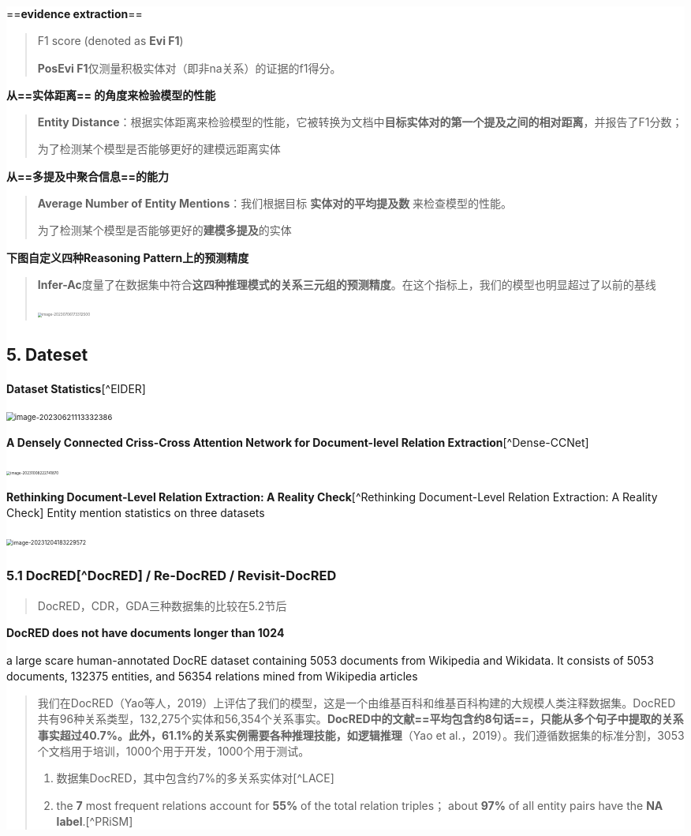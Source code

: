 ==**evidence extraction**==

>  F1 score (denoted as **Evi F1**)
>
> **PosEvi F1**仅测量积极实体对（即非na关系）的证据的f1得分。

**从==实体距离== 的角度来检验模型的性能**

> **Entity Distance**：根据实体距离来检验模型的性能，它被转换为文档中**目标实体对的第一个提及之间的相对距离**，并报告了F1分数；
>
> 为了检测某个模型是否能够更好的建模远距离实体

**从==多提及中聚合信息==的能力**

> **Average Number of Entity Mentions**：我们根据目标 **实体对的平均提及数** 来检查模型的性能。
>
> 为了检测某个模型是否能够更好的**建模多提及**的实体

**下图自定义四种Reasoning Pattern上的预测精度**

> **Infer-Ac**度量了在数据集中符合**这四种推理模式的关系三元组的预测精度**。在这个指标上，我们的模型也明显超过了以前的基线
>
> <img src="https://cdn.jsdelivr.net/gh/xin-fight/note_image@main/img/image-20230706173312500-1688711877587-1.png" alt="image-20230706173312500" style="zoom:33%;" />

## 5. Dateset

**Dataset Statistics**[^EIDER]

<img src="https://cdn.jsdelivr.net/gh/xin-fight/note_image@main/img/image-20230621113332386.png" alt="image-20230621113332386" style="zoom:67%;" />

**A Densely Connected Criss-Cross Attention Network for Document-level Relation Extraction**[^Dense-CCNet]

<img src="https://cdn.jsdelivr.net/gh/xin-fight/note_image@main/img/image-20231008222741870.png" alt="image-20231008222741870" style="zoom: 33%;" />



**Rethinking Document-Level Relation Extraction: A Reality Check**[^Rethinking Document-Level Relation Extraction: A Reality Check]  Entity mention statistics on three datasets

<img src="https://cdn.jsdelivr.net/gh/xin-fight/note_image@main/img/image-20231204183229572.png" alt="image-20231204183229572" style="zoom:50%;" />



### 5.1 DocRED[^DocRED] / Re-DocRED / Revisit-DocRED

> DocRED，CDR，GDA三种数据集的比较在5.2节后



**DocRED does not have documents longer than 1024**

 a large scare human-annotated DocRE dataset containing 5053 documents from Wikipedia and Wikidata. It consists of 5053 documents, 132375 entities, and 56354 relations mined from Wikipedia articles

> 我们在DocRED（Yao等人，2019）上评估了我们的模型，这是一个由维基百科和维基百科构建的大规模人类注释数据集。DocRED共有96种关系类型，132,275个实体和56,354个关系事实。**DocRED中的文献==平均包含约8句话==，只能从多个句子中提取的关系事实超过40.7%。此外，61.1%的关系实例需要各种推理技能，如逻辑推理**（Yao et al.，2019）。我们遵循数据集的标准分割，3053个文档用于培训，1000个用于开发，1000个用于测试。
>
> 
>
> 1. 数据集DocRED，其中包含约7%的多关系实体对[^LACE]
>
> 2. the **7** most frequent relations account for **55%** of the total relation triples；  about **97%** of all entity pairs have the **NA label**.[^PRiSM]
